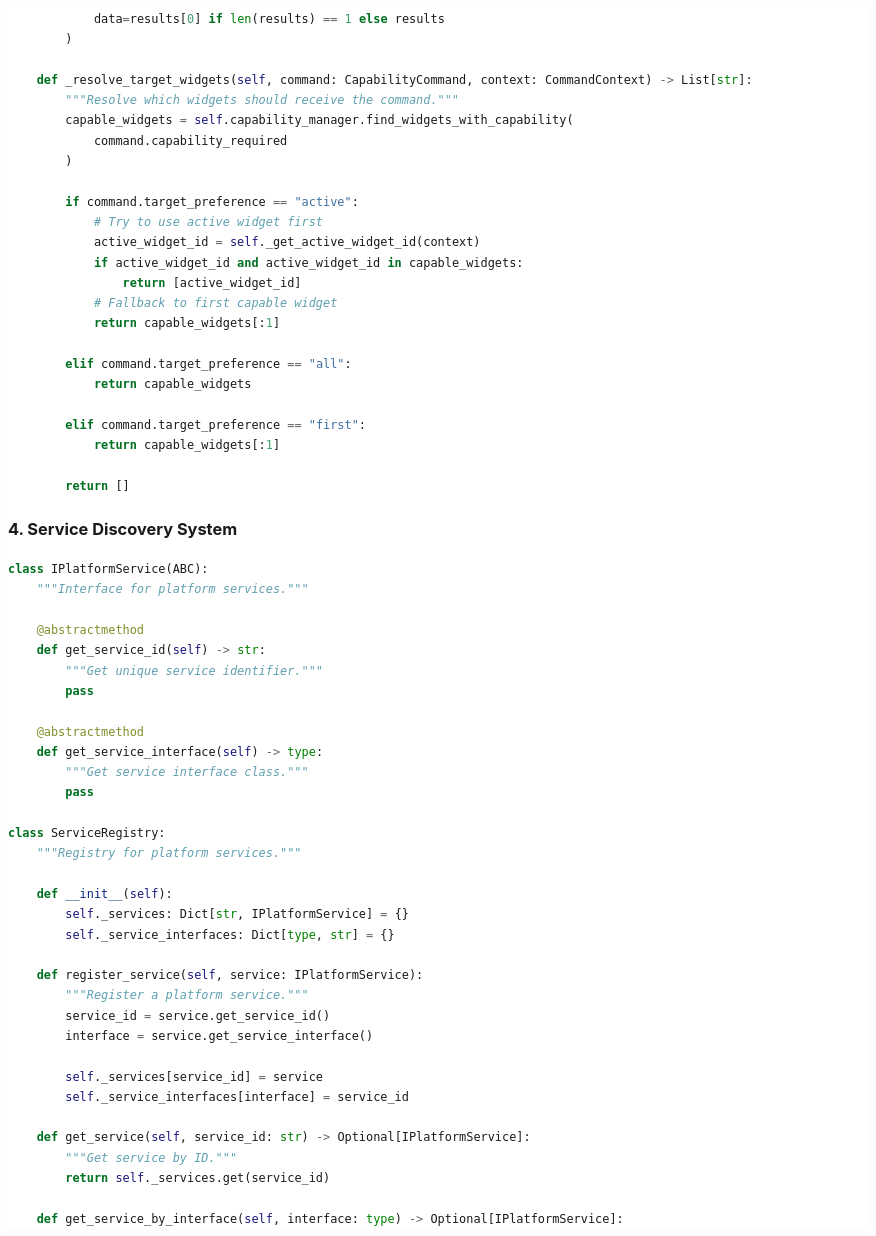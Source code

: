```python
            data=results[0] if len(results) == 1 else results
        )

    def _resolve_target_widgets(self, command: CapabilityCommand, context: CommandContext) -> List[str]:
        """Resolve which widgets should receive the command."""
        capable_widgets = self.capability_manager.find_widgets_with_capability(
            command.capability_required
        )

        if command.target_preference == "active":
            # Try to use active widget first
            active_widget_id = self._get_active_widget_id(context)
            if active_widget_id and active_widget_id in capable_widgets:
                return [active_widget_id]
            # Fallback to first capable widget
            return capable_widgets[:1]

        elif command.target_preference == "all":
            return capable_widgets

        elif command.target_preference == "first":
            return capable_widgets[:1]

        return []
```

### 4. Service Discovery System

```python
class IPlatformService(ABC):
    """Interface for platform services."""

    @abstractmethod
    def get_service_id(self) -> str:
        """Get unique service identifier."""
        pass

    @abstractmethod
    def get_service_interface(self) -> type:
        """Get service interface class."""
        pass

class ServiceRegistry:
    """Registry for platform services."""

    def __init__(self):
        self._services: Dict[str, IPlatformService] = {}
        self._service_interfaces: Dict[type, str] = {}

    def register_service(self, service: IPlatformService):
        """Register a platform service."""
        service_id = service.get_service_id()
        interface = service.get_service_interface()

        self._services[service_id] = service
        self._service_interfaces[interface] = service_id

    def get_service(self, service_id: str) -> Optional[IPlatformService]:
        """Get service by ID."""
        return self._services.get(service_id)

    def get_service_by_interface(self, interface: type) -> Optional[IPlatformService]:
```
